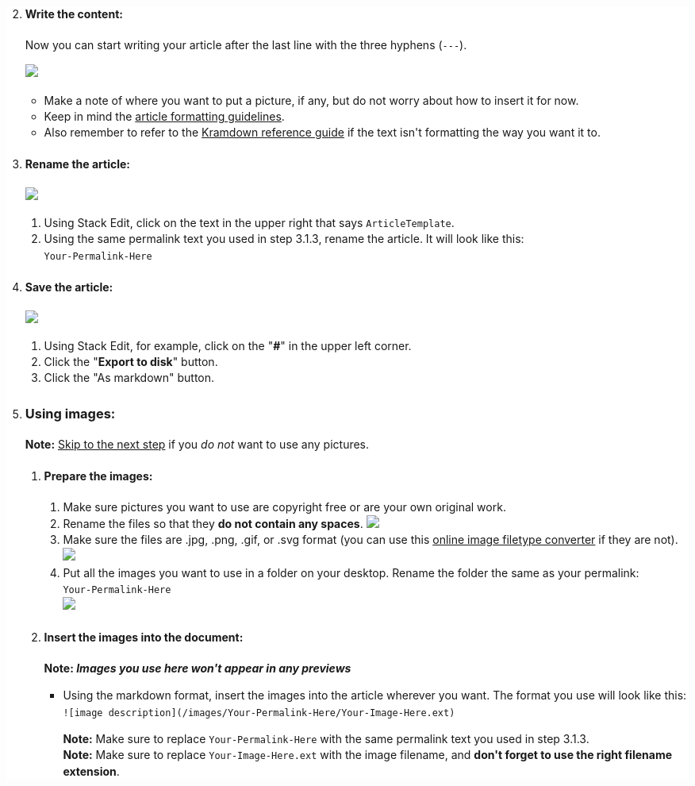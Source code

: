 
   2. #### Write the content:  
      Now you can start writing your article after the last line with the three hyphens (`---`).
      
      ![](/images/compressed/How-to-Write-a-New-Article/3-2-write.gif)
      - Make a note of where you want to put a picture, if any, but do not worry about how to insert it for now.
      - Keep in mind the [article formatting guidelines](/info/Article-Formatting-Guidelines).
      - Also remember to refer to the [Kramdown reference guide](https://kramdown.gettalong.org/quickref.html) if the text isn't formatting the way you want it to.

   3. #### Rename the article:
      
      ![](/images/compressed/How-to-Write-a-New-Article/3-3-rename.gif)
      1. Using Stack Edit, click on the text in the upper right that says `ArticleTemplate`.
      2. Using the same permalink text you used in step 3.1.3, rename the article. It will look like this:  
      `Your-Permalink-Here`

   4. #### Save the article:
      
      ![](/images/compressed/How-to-Write-a-New-Article/3-4-export.gif)
      1. Using Stack Edit, for example, click on the "**#**" in the upper left corner.
      2. Click the "**Export to disk**" button.
      3. Click the "As markdown" button.

4. ### Using images:  
   **Note:** [Skip to the next step](#make-a-new-fork) if you _do not_ want to use any pictures.
   
   1. #### Prepare the images:
      
      1. Make sure pictures you want to use are copyright free or are your own original work.
      2. Rename the files so that they **do not contain any spaces**.
         ![](/images/compressed/How-to-Write-a-New-Article/4-1-rename.gif)
      3. Make sure the files are .jpg, .png, .gif, or .svg format (you can use this [online image filetype converter](http://image.online-convert.com/convert-to-jpg) if they are not).
         ![](/images/compressed/How-to-Write-a-New-Article/4-2-filetype.gif)
      4. Put all the images you want to use in a folder on your desktop. Rename the folder the same as your permalink:  
         `Your-Permalink-Here`  
         ![](/images/compressed/How-to-Write-a-New-Article/4-3-folder.gif)
   
   2. #### Insert the images into the document:  
      **Note: _Images you use here won't appear in any previews_**
      
      - Using the markdown format, insert the images into the article wherever you want. The format you use will look like this: `![image description](/images/Your-Permalink-Here/Your-Image-Here.ext)`  
        
        **Note:** Make sure to replace `Your-Permalink-Here` with the same permalink text you used in step 3.1.3.  
        **Note:** Make sure to replace `Your-Image-Here.ext` with the image filename, and **don't forget to use the right filename extension**.
